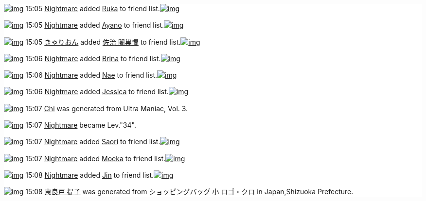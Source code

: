 [![img](http://www.deviantsart.com/2n34p0m.jpeg)](http://www.barcodekanojo.com/user/468205/Nightmare) 15:05 [Nightmare](http://www.barcodekanojo.com/user/468205/Nightmare) added [Ruka](http://www.barcodekanojo.com/kanojo/2871231/Ruka) to friend list.[![img](http://www.deviantsart.com/33gq8jc.png)](http://www.barcodekanojo.com/kanojo/2871231/Ruka) 

[![img](http://www.deviantsart.com/2n34p0m.jpeg)](http://www.barcodekanojo.com/user/468205/Nightmare) 15:05 [Nightmare](http://www.barcodekanojo.com/user/468205/Nightmare) added [Ayano](http://www.barcodekanojo.com/kanojo/2871230/Ayano) to friend list.[![img](http://www.deviantsart.com/r9ocnb.png)](http://www.barcodekanojo.com/kanojo/2871230/Ayano) 

[![img](http://www.deviantsart.com/3j7q4k7.jpeg)](http://www.barcodekanojo.com/user/208167/%E3%81%8D%E3%82%83%E3%82%8A%E3%81%8A%E3%82%93) 15:05 [きゃりおん](http://www.barcodekanojo.com/user/208167/%E3%81%8D%E3%82%83%E3%82%8A%E3%81%8A%E3%82%93) added [佐治 闍巣憫](http://www.barcodekanojo.com/kanojo/2362021/%E4%BD%90%E6%B2%BB%20%E9%97%8D%E5%B7%A3%E6%86%AB) to friend list.[![img](http://www.deviantsart.com/3gij0ci.png)](http://www.barcodekanojo.com/kanojo/2362021/%E4%BD%90%E6%B2%BB%20%E9%97%8D%E5%B7%A3%E6%86%AB) 

[![img](http://www.deviantsart.com/2n34p0m.jpeg)](http://www.barcodekanojo.com/user/468205/Nightmare) 15:06 [Nightmare](http://www.barcodekanojo.com/user/468205/Nightmare) added [Brina](http://www.barcodekanojo.com/kanojo/2871229/Brina) to friend list.[![img](http://www.deviantsart.com/2vl9ct8.png)](http://www.barcodekanojo.com/kanojo/2871229/Brina) 

[![img](http://www.deviantsart.com/2n34p0m.jpeg)](http://www.barcodekanojo.com/user/468205/Nightmare) 15:06 [Nightmare](http://www.barcodekanojo.com/user/468205/Nightmare) added [Nae](http://www.barcodekanojo.com/kanojo/2871228/Nae) to friend list.[![img](http://www.deviantsart.com/26k6g0p.png)](http://www.barcodekanojo.com/kanojo/2871228/Nae) 

[![img](http://www.deviantsart.com/2n34p0m.jpeg)](http://www.barcodekanojo.com/user/468205/Nightmare) 15:06 [Nightmare](http://www.barcodekanojo.com/user/468205/Nightmare) added [Jessica](http://www.barcodekanojo.com/kanojo/2871227/Jessica) to friend list.[![img](http://www.deviantsart.com/nmcdlu.png)](http://www.barcodekanojo.com/kanojo/2871227/Jessica) 

[![img](http://www.deviantsart.com/4mtfc7.png)](http://www.barcodekanojo.com/kanojo/3009693/Chi) 15:07 [Chi](http://www.barcodekanojo.com/kanojo/3009693/Chi) was generated from Ultra Maniac, Vol. 3.

[![img](http://www.deviantsart.com/2n34p0m.jpeg)](http://www.barcodekanojo.com/user/468205/Nightmare) 15:07 [Nightmare](http://www.barcodekanojo.com/user/468205/Nightmare) became Lev."34".

[![img](http://www.deviantsart.com/2n34p0m.jpeg)](http://www.barcodekanojo.com/user/468205/Nightmare) 15:07 [Nightmare](http://www.barcodekanojo.com/user/468205/Nightmare) added [Saori](http://www.barcodekanojo.com/kanojo/2871225/Saori) to friend list.[![img](http://www.deviantsart.com/2p1cjag.png)](http://www.barcodekanojo.com/kanojo/2871225/Saori) 

[![img](http://www.deviantsart.com/2n34p0m.jpeg)](http://www.barcodekanojo.com/user/468205/Nightmare) 15:07 [Nightmare](http://www.barcodekanojo.com/user/468205/Nightmare) added [Moeka](http://www.barcodekanojo.com/kanojo/2871224/Moeka) to friend list.[![img](http://www.deviantsart.com/3bqk93a.png)](http://www.barcodekanojo.com/kanojo/2871224/Moeka) 

[![img](http://www.deviantsart.com/2n34p0m.jpeg)](http://www.barcodekanojo.com/user/468205/Nightmare) 15:08 [Nightmare](http://www.barcodekanojo.com/user/468205/Nightmare) added [Jin](http://www.barcodekanojo.com/kanojo/2871223/Jin) to friend list.[![img](http://www.deviantsart.com/360stmr.png)](http://www.barcodekanojo.com/kanojo/2871223/Jin) 

[![img](http://www.deviantsart.com/2tgv51h.png)](http://www.barcodekanojo.com/kanojo/3009694/%E6%81%B5%E8%89%AF%E6%88%B8%20%E6%8F%90%E5%AD%90) 15:08 [恵良戸 提子](http://www.barcodekanojo.com/kanojo/3009694/%E6%81%B5%E8%89%AF%E6%88%B8%20%E6%8F%90%E5%AD%90) was generated from ショッピングバッグ 小 ロゴ・クロ in Japan,Shizuoka Prefecture.
